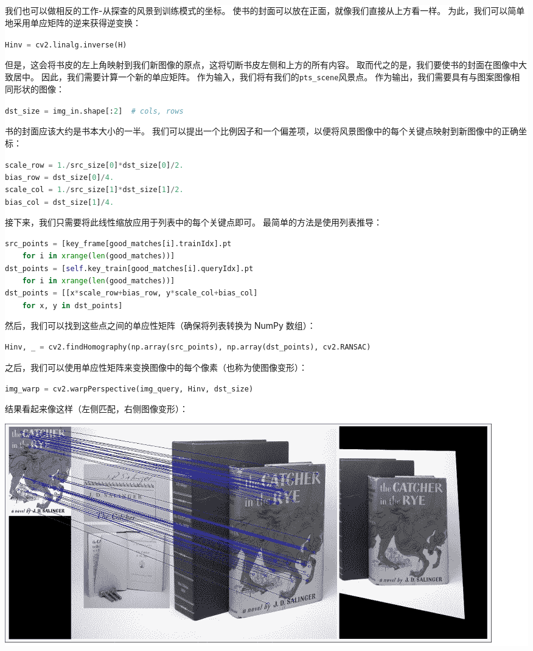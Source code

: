 我们也可以做相反的工作-从探查的风景到训练模式的坐标。 使书的封面可以放在正面，就像我们直接从上方看一样。 为此，我们可以简单地采用单应矩阵的逆来获得逆变换：

```py
Hinv = cv2.linalg.inverse(H)
```

但是，这会将书皮的左上角映射到我们新图像的原点，这将切断书皮左侧和上方的所有内容。 取而代之的是，我们要使书的封面在图像中大致居中。 因此，我们需要计算一个新的单应矩阵。 作为输入，我们将有我们的`pts_scene`风景点。 作为输出，我们需要具有与图案图像相同形状的图像：

```py
dst_size = img_in.shape[:2]  # cols, rows
```

书的封面应该大约是书本大小的一半。 我们可以提出一个比例因子和一个偏差项，以便将风景图像中的每个关键点映射到新图像中的正确坐标：

```py
scale_row = 1./src_size[0]*dst_size[0]/2.
bias_row = dst_size[0]/4.
scale_col = 1./src_size[1]*dst_size[1]/2.
bias_col = dst_size[1]/4.
```

接下来，我们只需要将此线性缩放应用于列表中的每个关键点即可。 最简单的方法是使用列表推导：

```py
src_points = [key_frame[good_matches[i].trainIdx].pt
    for i in xrange(len(good_matches))]
dst_points = [self.key_train[good_matches[i].queryIdx].pt
    for i in xrange(len(good_matches))]
dst_points = [[x*scale_row+bias_row, y*scale_col+bias_col]
    for x, y in dst_points]
```

然后，我们可以找到这些点之间的单应性矩阵（确保将列表转换为 NumPy 数组）：

```py
Hinv, _ = cv2.findHomography(np.array(src_points), np.array(dst_points), cv2.RANSAC)
```

之后，我们可以使用单应性矩阵来变换图像中的每个像素（也称为使图像变形）：

```py
img_warp = cv2.warpPerspective(img_query, Hinv, dst_size)
```

结果看起来像这样（左侧匹配，右侧图像变形）：

![Warping the image](img/B04521_03_08.jpg)
